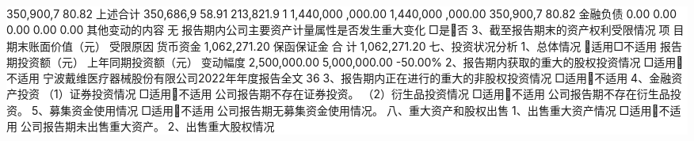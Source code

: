 350,900,7
80.82
上述合计
350,686,9
58.91
213,821.9
1
1,440,000
,000.00
1,440,000
,000.00
350,900,7
80.82
金融负债
0.00
0.00
0.00
0.00
0.00
其他变动的内容
无
报告期内公司主要资产计量属性是否发生重大变化
□是否
3、截至报告期末的资产权利受限情况
项
目
期末账面价值（元）
受限原因
货币资金
1,062,271.20
保函保证金
合
计
1,062,271.20
七、投资状况分析
1、总体情况
适用□不适用
报告期投资额（元）
上年同期投资额（元）
变动幅度
2,500,000.00
5,000,000.00
-50.00%
2、报告期内获取的重大的股权投资情况
□适用不适用
宁波戴维医疗器械股份有限公司2022年年度报告全文
36
3、报告期内正在进行的重大的非股权投资情况
□适用不适用
4、金融资产投资
（1）证券投资情况
□适用不适用
公司报告期不存在证券投资。
（2）衍生品投资情况
□适用不适用
公司报告期不存在衍生品投资。
5、募集资金使用情况
□适用不适用
公司报告期无募集资金使用情况。
八、重大资产和股权出售
1、出售重大资产情况
□适用不适用
公司报告期未出售重大资产。
2、出售重大股权情况